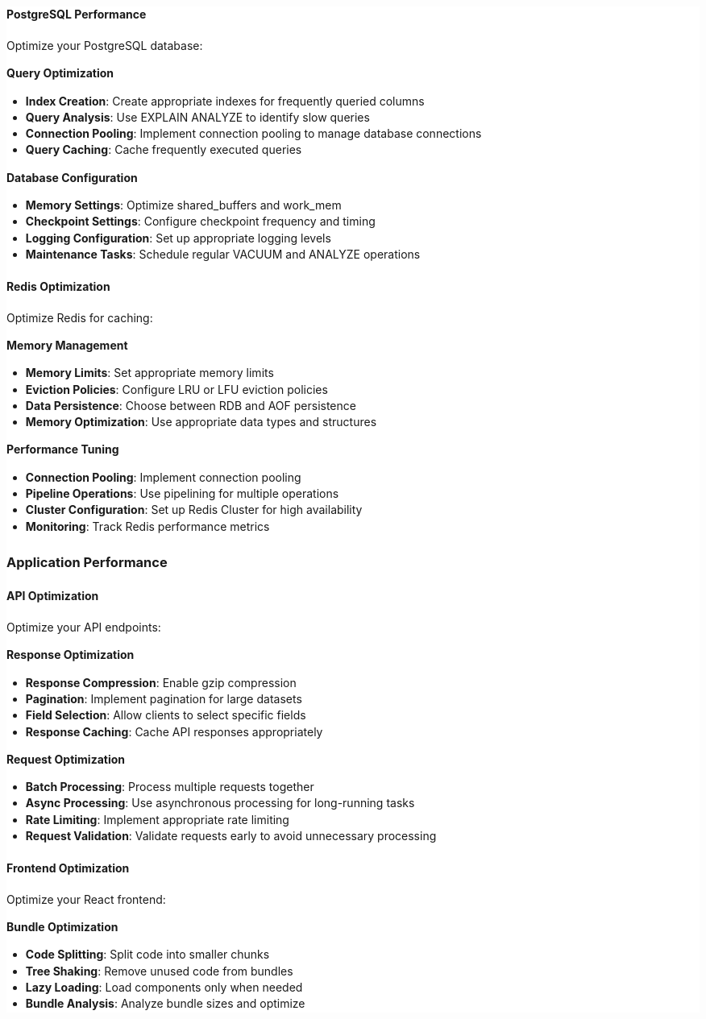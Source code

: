 #### PostgreSQL Performance
Optimize your PostgreSQL database:

**Query Optimization**
- **Index Creation**: Create appropriate indexes for frequently queried columns
- **Query Analysis**: Use EXPLAIN ANALYZE to identify slow queries
- **Connection Pooling**: Implement connection pooling to manage database connections
- **Query Caching**: Cache frequently executed queries

**Database Configuration**
- **Memory Settings**: Optimize shared_buffers and work_mem
- **Checkpoint Settings**: Configure checkpoint frequency and timing
- **Logging Configuration**: Set up appropriate logging levels
- **Maintenance Tasks**: Schedule regular VACUUM and ANALYZE operations

#### Redis Optimization
Optimize Redis for caching:

**Memory Management**
- **Memory Limits**: Set appropriate memory limits
- **Eviction Policies**: Configure LRU or LFU eviction policies
- **Data Persistence**: Choose between RDB and AOF persistence
- **Memory Optimization**: Use appropriate data types and structures

**Performance Tuning**
- **Connection Pooling**: Implement connection pooling
- **Pipeline Operations**: Use pipelining for multiple operations
- **Cluster Configuration**: Set up Redis Cluster for high availability
- **Monitoring**: Track Redis performance metrics

### Application Performance

#### API Optimization
Optimize your API endpoints:

**Response Optimization**
- **Response Compression**: Enable gzip compression
- **Pagination**: Implement pagination for large datasets
- **Field Selection**: Allow clients to select specific fields
- **Response Caching**: Cache API responses appropriately

**Request Optimization**
- **Batch Processing**: Process multiple requests together
- **Async Processing**: Use asynchronous processing for long-running tasks
- **Rate Limiting**: Implement appropriate rate limiting
- **Request Validation**: Validate requests early to avoid unnecessary processing

#### Frontend Optimization
Optimize your React frontend:

**Bundle Optimization**
- **Code Splitting**: Split code into smaller chunks
- **Tree Shaking**: Remove unused code from bundles
- **Lazy Loading**: Load components only when needed
- **Bundle Analysis**: Analyze bundle sizes and optimize
